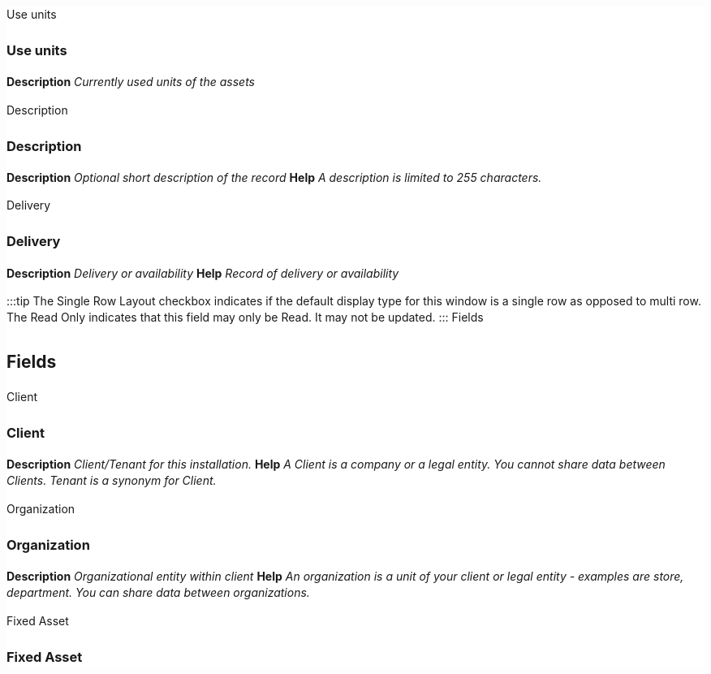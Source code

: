 
Use units
### Use units

**Description**
 *Currently used units of the assets*

Description
### Description

**Description**
 *Optional short description of the record*
**Help**
 *A description is limited to 255 characters.*

Delivery
### Delivery

**Description**
 *Delivery or availability*
**Help**
 *Record of delivery or availability*

:::tip
The Single Row Layout checkbox indicates if the default display type for this window is a single row as opposed to multi row.
The Read Only indicates that this field may only be Read.  It may not be updated.
:::
Fields
## Fields


Client
### Client

**Description**
 *Client/Tenant for this installation.*
**Help**
 *A Client is a company or a legal entity. You cannot share data between Clients. Tenant is a synonym for Client.*

Organization
### Organization

**Description**
 *Organizational entity within client*
**Help**
 *An organization is a unit of your client or legal entity - examples are store, department. You can share data between organizations.*

Fixed Asset
### Fixed Asset
